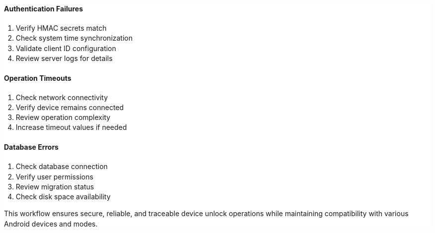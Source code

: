#### Authentication Failures
1. Verify HMAC secrets match
2. Check system time synchronization
3. Validate client ID configuration
4. Review server logs for details

#### Operation Timeouts
1. Check network connectivity
2. Verify device remains connected
3. Review operation complexity
4. Increase timeout values if needed

#### Database Errors
1. Check database connection
2. Verify user permissions
3. Review migration status
4. Check disk space availability

This workflow ensures secure, reliable, and traceable device unlock operations while maintaining compatibility with various Android devices and modes.
